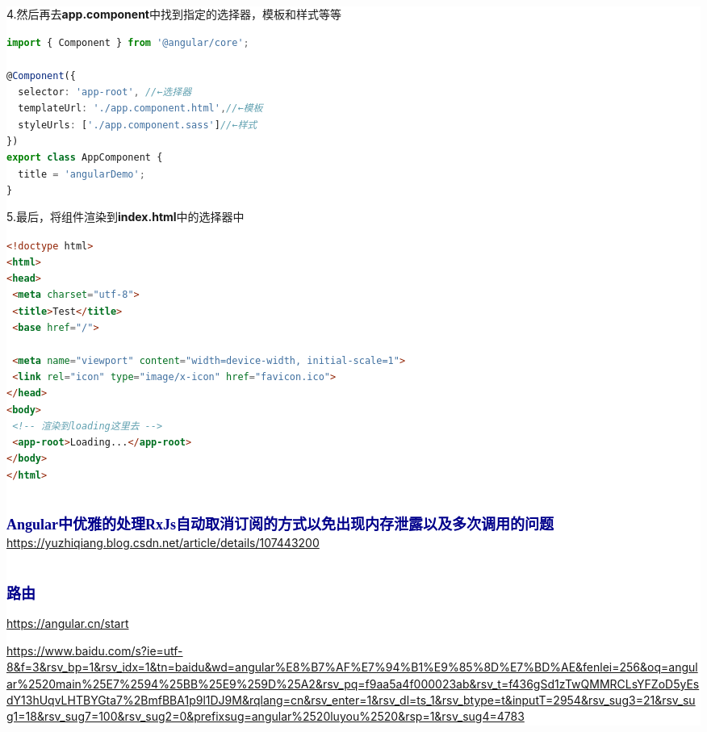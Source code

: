 4.然后再去**app.component**中找到指定的选择器，模板和样式等等
```ts
import { Component } from '@angular/core';

@Component({
  selector: 'app-root', //←选择器
  templateUrl: './app.component.html',//←模板
  styleUrls: ['./app.component.sass']//←样式
})
export class AppComponent {
  title = 'angularDemo';
}
``` 
 
5.最后，将组件渲染到**index.html**中的选择器中
 ```html
<!doctype html>
<html>
<head>
  <meta charset="utf-8">
  <title>Test</title>
  <base href="/">

  <meta name="viewport" content="width=device-width, initial-scale=1">
  <link rel="icon" type="image/x-icon" href="favicon.ico">
</head>
<body>
  <!-- 渲染到loading这里去 -->
  <app-root>Loading...</app-root>
</body>
</html>
```

#

## <font face="Meiryo UI" size="4" color=#00008B> 
**Angular中优雅的处理RxJs自动取消订阅的方式以免出现内存泄露以及多次调用的问题**
</font>  
https://yuzhiqiang.blog.csdn.net/article/details/107443200


#

## <font face="Meiryo UI" size="4" color=#00008B> 
**路由**
</font> 

https://angular.cn/start

https://www.baidu.com/s?ie=utf-8&f=3&rsv_bp=1&rsv_idx=1&tn=baidu&wd=angular%E8%B7%AF%E7%94%B1%E9%85%8D%E7%BD%AE&fenlei=256&oq=angular%2520main%25E7%2594%25BB%25E9%259D%25A2&rsv_pq=f9aa5a4f000023ab&rsv_t=f436gSd1zTwQMMRCLsYFZoD5yEsdY13hUqvLHTBYGta7%2BmfBBA1p9l1DJ9M&rqlang=cn&rsv_enter=1&rsv_dl=ts_1&rsv_btype=t&inputT=2954&rsv_sug3=21&rsv_sug1=18&rsv_sug7=100&rsv_sug2=0&prefixsug=angular%2520luyou%2520&rsp=1&rsv_sug4=4783
